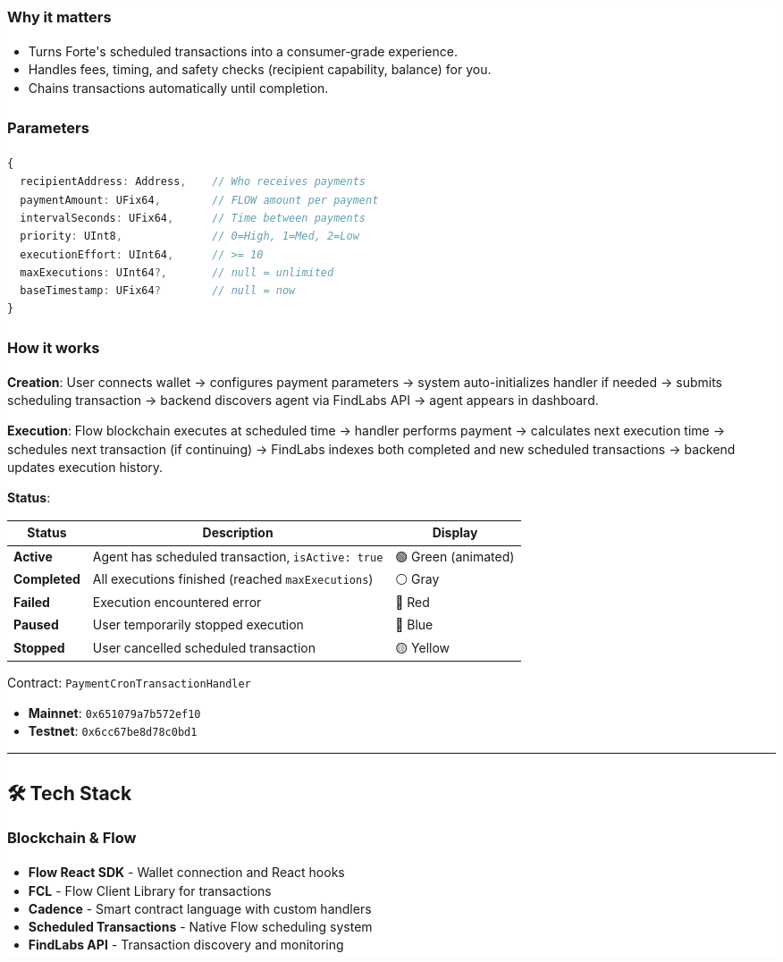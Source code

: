 ### Why it matters

- Turns Forte's scheduled transactions into a consumer‑grade experience.
- Handles fees, timing, and safety checks (recipient capability, balance) for you.
- Chains transactions automatically until completion.

### Parameters

```typescript
{
  recipientAddress: Address,    // Who receives payments
  paymentAmount: UFix64,        // FLOW amount per payment
  intervalSeconds: UFix64,      // Time between payments
  priority: UInt8,              // 0=High, 1=Med, 2=Low
  executionEffort: UInt64,      // >= 10
  maxExecutions: UInt64?,       // null = unlimited
  baseTimestamp: UFix64?        // null = now
}
```

### How it works

**Creation**: User connects wallet → configures payment parameters → system auto-initializes handler if needed → submits scheduling transaction → backend discovers agent via FindLabs API → agent appears in dashboard.

**Execution**: Flow blockchain executes at scheduled time → handler performs payment → calculates next execution time → schedules next transaction (if continuing) → FindLabs indexes both completed and new scheduled transactions → backend updates execution history.

**Status**:

| Status | Description | Display |
|--------|-------------|---------|
| **Active** | Agent has scheduled transaction, `isActive: true` | 🟢 Green (animated) |
| **Completed** | All executions finished (reached `maxExecutions`) | ⚪ Gray |
| **Failed** | Execution encountered error | 🔴 Red |
| **Paused** | User temporarily stopped execution | 🔵 Blue |
| **Stopped** | User cancelled scheduled transaction | 🟡 Yellow |

Contract: `PaymentCronTransactionHandler`
- **Mainnet**: `0x651079a7b572ef10`
- **Testnet**: `0x6cc67be8d78c0bd1`

---

## 🛠️ Tech Stack

### Blockchain & Flow
- **Flow React SDK** - Wallet connection and React hooks
- **FCL** - Flow Client Library for transactions
- **Cadence** - Smart contract language with custom handlers
- **Scheduled Transactions** - Native Flow scheduling system
- **FindLabs API** - Transaction discovery and monitoring
